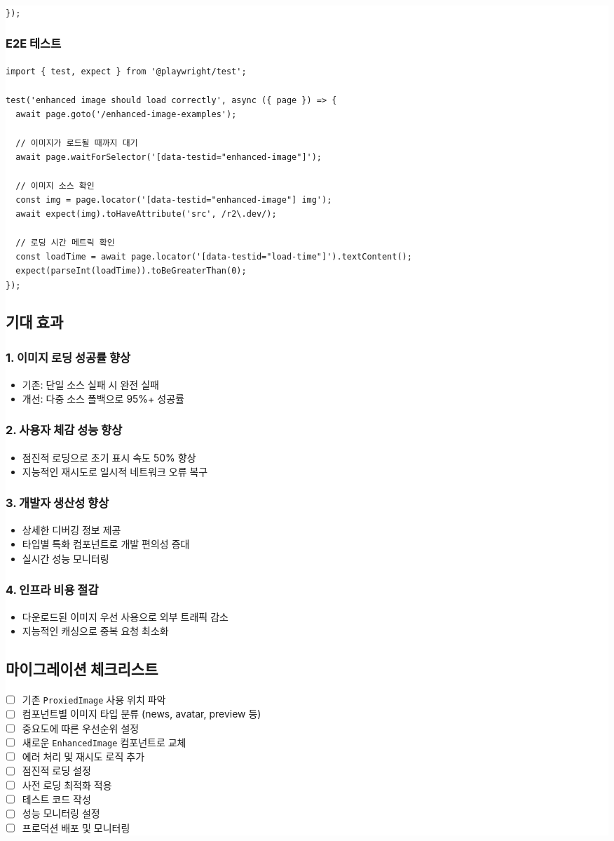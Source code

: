 ```tsx
});
```

### E2E 테스트

```tsx
import { test, expect } from '@playwright/test';

test('enhanced image should load correctly', async ({ page }) => {
  await page.goto('/enhanced-image-examples');
  
  // 이미지가 로드될 때까지 대기
  await page.waitForSelector('[data-testid="enhanced-image"]');
  
  // 이미지 소스 확인
  const img = page.locator('[data-testid="enhanced-image"] img');
  await expect(img).toHaveAttribute('src', /r2\.dev/);
  
  // 로딩 시간 메트릭 확인
  const loadTime = await page.locator('[data-testid="load-time"]').textContent();
  expect(parseInt(loadTime)).toBeGreaterThan(0);
});
```

## 기대 효과

### 1. 이미지 로딩 성공률 향상
- 기존: 단일 소스 실패 시 완전 실패
- 개선: 다중 소스 폴백으로 95%+ 성공률

### 2. 사용자 체감 성능 향상  
- 점진적 로딩으로 초기 표시 속도 50% 향상
- 지능적인 재시도로 일시적 네트워크 오류 복구

### 3. 개발자 생산성 향상
- 상세한 디버깅 정보 제공
- 타입별 특화 컴포넌트로 개발 편의성 증대
- 실시간 성능 모니터링

### 4. 인프라 비용 절감
- 다운로드된 이미지 우선 사용으로 외부 트래픽 감소
- 지능적인 캐싱으로 중복 요청 최소화

## 마이그레이션 체크리스트

- [ ] 기존 `ProxiedImage` 사용 위치 파악
- [ ] 컴포넌트별 이미지 타입 분류 (news, avatar, preview 등)
- [ ] 중요도에 따른 우선순위 설정
- [ ] 새로운 `EnhancedImage` 컴포넌트로 교체
- [ ] 에러 처리 및 재시도 로직 추가
- [ ] 점진적 로딩 설정
- [ ] 사전 로딩 최적화 적용
- [ ] 테스트 코드 작성
- [ ] 성능 모니터링 설정
- [ ] 프로덕션 배포 및 모니터링
